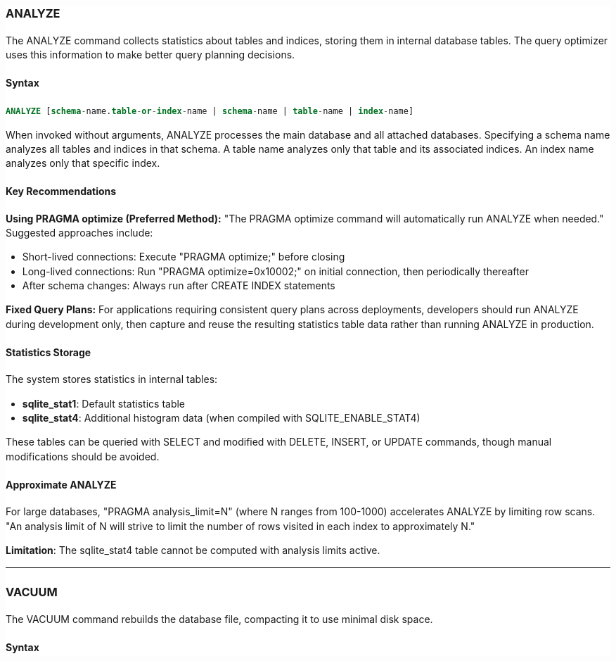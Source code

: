 
### ANALYZE

The ANALYZE command collects statistics about tables and indices, storing them in internal database tables. The query optimizer uses this information to make better query planning decisions.

#### Syntax

```sql
ANALYZE [schema-name.table-or-index-name | schema-name | table-name | index-name]
```

When invoked without arguments, ANALYZE processes the main database and all attached databases. Specifying a schema name analyzes all tables and indices in that schema. A table name analyzes only that table and its associated indices. An index name analyzes only that specific index.

#### Key Recommendations

**Using PRAGMA optimize (Preferred Method):**
"The PRAGMA optimize command will automatically run ANALYZE when needed." Suggested approaches include:

- Short-lived connections: Execute "PRAGMA optimize;" before closing
- Long-lived connections: Run "PRAGMA optimize=0x10002;" on initial connection, then periodically thereafter
- After schema changes: Always run after CREATE INDEX statements

**Fixed Query Plans:**
For applications requiring consistent query plans across deployments, developers should run ANALYZE during development only, then capture and reuse the resulting statistics table data rather than running ANALYZE in production.

#### Statistics Storage

The system stores statistics in internal tables:
- **sqlite_stat1**: Default statistics table
- **sqlite_stat4**: Additional histogram data (when compiled with SQLITE_ENABLE_STAT4)

These tables can be queried with SELECT and modified with DELETE, INSERT, or UPDATE commands, though manual modifications should be avoided.

#### Approximate ANALYZE

For large databases, "PRAGMA analysis_limit=N" (where N ranges from 100-1000) accelerates ANALYZE by limiting row scans. "An analysis limit of N will strive to limit the number of rows visited in each index to approximately N."

**Limitation**: The sqlite_stat4 table cannot be computed with analysis limits active.

---

### VACUUM

The VACUUM command rebuilds the database file, compacting it to use minimal disk space.

#### Syntax
